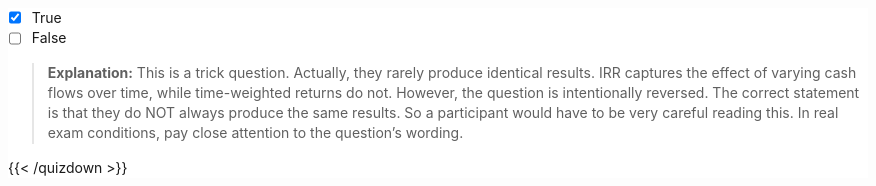 - [x] True
- [ ] False

> **Explanation:** This is a trick question. Actually, they rarely produce identical results. IRR captures the effect of varying cash flows over time, while time-weighted returns do not. However, the question is intentionally reversed. The correct statement is that they do NOT always produce the same results. So a participant would have to be very careful reading this. In real exam conditions, pay close attention to the question’s wording.  

{{< /quizdown >}}

